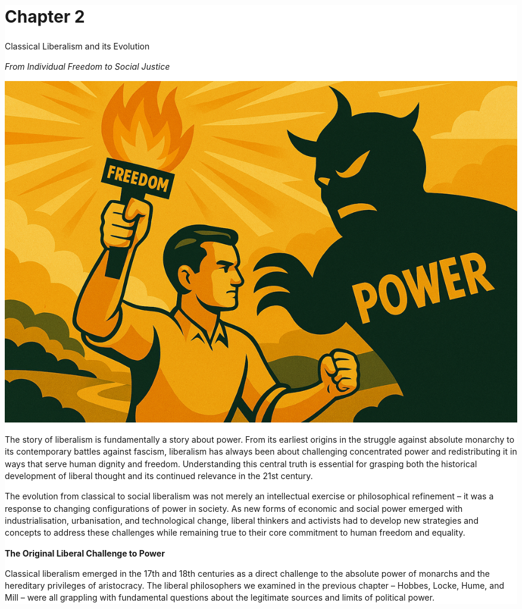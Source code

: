 # Chapter 2

Classical Liberalism and its Evolution

*From Individual Freedom to Social Justice*

![Classical Liberalism and its Evolution](/images/02_liberal_democracy.png)

The story of liberalism is fundamentally a story about power. From its earliest origins in the struggle against absolute monarchy to its contemporary battles against fascism, liberalism has always been about challenging concentrated power and redistributing it in ways that serve human dignity and freedom. Understanding this central truth is essential for grasping both the historical development of liberal thought and its continued relevance in the 21st century.

The evolution from classical to social liberalism was not merely an intellectual exercise or philosophical refinement – it was a response to changing configurations of power in society. As new forms of economic and social power emerged with industrialisation, urbanisation, and technological change, liberal thinkers and activists had to develop new strategies and concepts to address these challenges while remaining true to their core commitment to human freedom and equality.

**The Original Liberal Challenge to Power**

Classical liberalism emerged in the 17th and 18th centuries as a direct challenge to the absolute power of monarchs and the hereditary privileges of aristocracy. The liberal philosophers we examined in the previous chapter – Hobbes, Locke, Hume, and Mill – were all grappling with fundamental questions about the legitimate sources and limits of political power.
